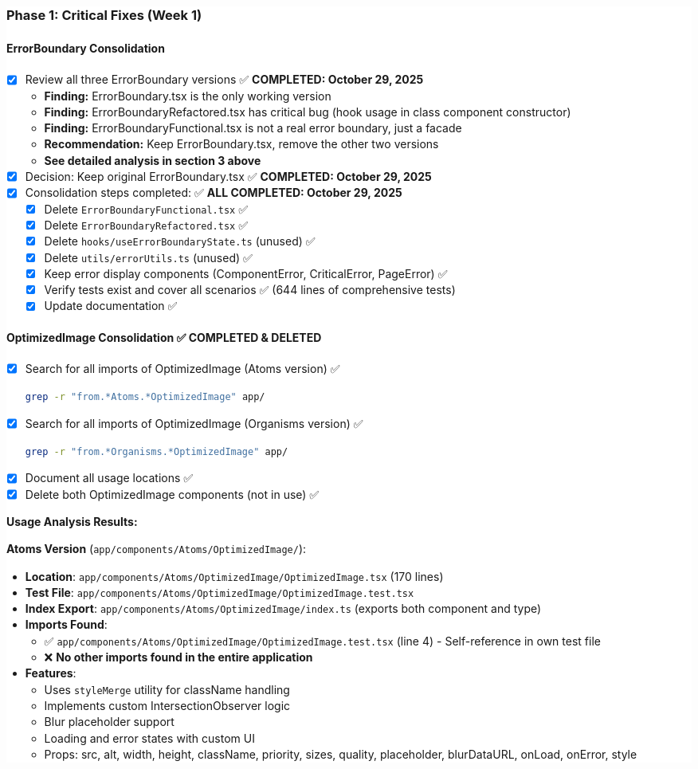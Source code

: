### Phase 1: Critical Fixes (Week 1)

#### ErrorBoundary Consolidation

- [x] Review all three ErrorBoundary versions ✅ **COMPLETED: October 29, 2025**
  - **Finding:** ErrorBoundary.tsx is the only working version
  - **Finding:** ErrorBoundaryRefactored.tsx has critical bug (hook usage in class component constructor)
  - **Finding:** ErrorBoundaryFunctional.tsx is not a real error boundary, just a facade
  - **Recommendation:** Keep ErrorBoundary.tsx, remove the other two versions
  - **See detailed analysis in section 3 above**
- [x] Decision: Keep original ErrorBoundary.tsx ✅ **COMPLETED: October 29, 2025**
- [x] Consolidation steps completed: ✅ **ALL COMPLETED: October 29, 2025**
  - [x] Delete `ErrorBoundaryFunctional.tsx` ✅
  - [x] Delete `ErrorBoundaryRefactored.tsx` ✅
  - [x] Delete `hooks/useErrorBoundaryState.ts` (unused) ✅
  - [x] Delete `utils/errorUtils.ts` (unused) ✅
  - [x] Keep error display components (ComponentError, CriticalError, PageError) ✅
  - [x] Verify tests exist and cover all scenarios ✅ (644 lines of comprehensive tests)
  - [x] Update documentation ✅

#### OptimizedImage Consolidation ✅ COMPLETED & DELETED

- [x] Search for all imports of OptimizedImage (Atoms version) ✅
  ```bash
  grep -r "from.*Atoms.*OptimizedImage" app/
  ```
- [x] Search for all imports of OptimizedImage (Organisms version) ✅
  ```bash
  grep -r "from.*Organisms.*OptimizedImage" app/
  ```
- [x] Document all usage locations ✅
- [x] Delete both OptimizedImage components (not in use) ✅

**Usage Analysis Results:**

**Atoms Version** (`app/components/Atoms/OptimizedImage/`):

- **Location**: `app/components/Atoms/OptimizedImage/OptimizedImage.tsx` (170 lines)
- **Test File**: `app/components/Atoms/OptimizedImage/OptimizedImage.test.tsx`
- **Index Export**: `app/components/Atoms/OptimizedImage/index.ts` (exports both component and type)
- **Imports Found**:
  - ✅ `app/components/Atoms/OptimizedImage/OptimizedImage.test.tsx` (line 4) - Self-reference in own test file
  - ❌ **No other imports found in the entire application**
- **Features**:
  - Uses `styleMerge` utility for className handling
  - Implements custom IntersectionObserver logic
  - Blur placeholder support
  - Loading and error states with custom UI
  - Props: src, alt, width, height, className, priority, sizes, quality, placeholder, blurDataURL, onLoad, onError, style

